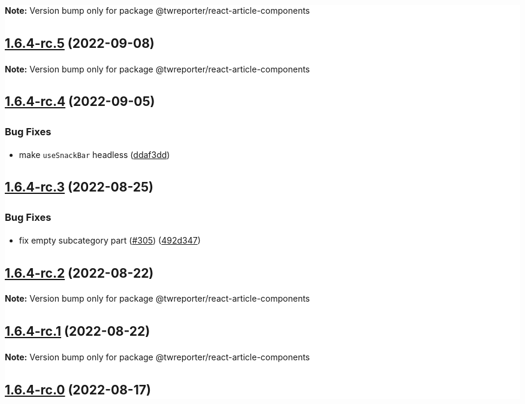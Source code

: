 **Note:** Version bump only for package @twreporter/react-article-components

## [1.6.4-rc.5](https://github.com/twreporter/twreporter-npm-packages/compare/@twreporter/react-article-components@1.6.4-rc.4...@twreporter/react-article-components@1.6.4-rc.5) (2022-09-08)

**Note:** Version bump only for package @twreporter/react-article-components

## [1.6.4-rc.4](https://github.com/twreporter/twreporter-npm-packages/compare/@twreporter/react-article-components@1.6.4-rc.3...@twreporter/react-article-components@1.6.4-rc.4) (2022-09-05)

### Bug Fixes

- make `useSnackBar` headless ([ddaf3dd](https://github.com/twreporter/twreporter-npm-packages/commit/ddaf3ddbd44abba3684f9209fc1b9e8b4c678c15))

## [1.6.4-rc.3](https://github.com/twreporter/twreporter-npm-packages/compare/@twreporter/react-article-components@1.6.4-rc.2...@twreporter/react-article-components@1.6.4-rc.3) (2022-08-25)

### Bug Fixes

- fix empty subcategory part ([#305](https://github.com/twreporter/twreporter-npm-packages/issues/305)) ([492d347](https://github.com/twreporter/twreporter-npm-packages/commit/492d347f00427ccf2e8f3b93590d91309ea05676))

## [1.6.4-rc.2](https://github.com/twreporter/twreporter-npm-packages/compare/@twreporter/react-article-components@1.6.4-rc.1...@twreporter/react-article-components@1.6.4-rc.2) (2022-08-22)

**Note:** Version bump only for package @twreporter/react-article-components

## [1.6.4-rc.1](https://github.com/twreporter/twreporter-npm-packages/compare/@twreporter/react-article-components@1.6.4-rc.0...@twreporter/react-article-components@1.6.4-rc.1) (2022-08-22)

**Note:** Version bump only for package @twreporter/react-article-components

## [1.6.4-rc.0](https://github.com/twreporter/twreporter-npm-packages/compare/@twreporter/react-article-components@1.6.3...@twreporter/react-article-components@1.6.4-rc.0) (2022-08-17)
